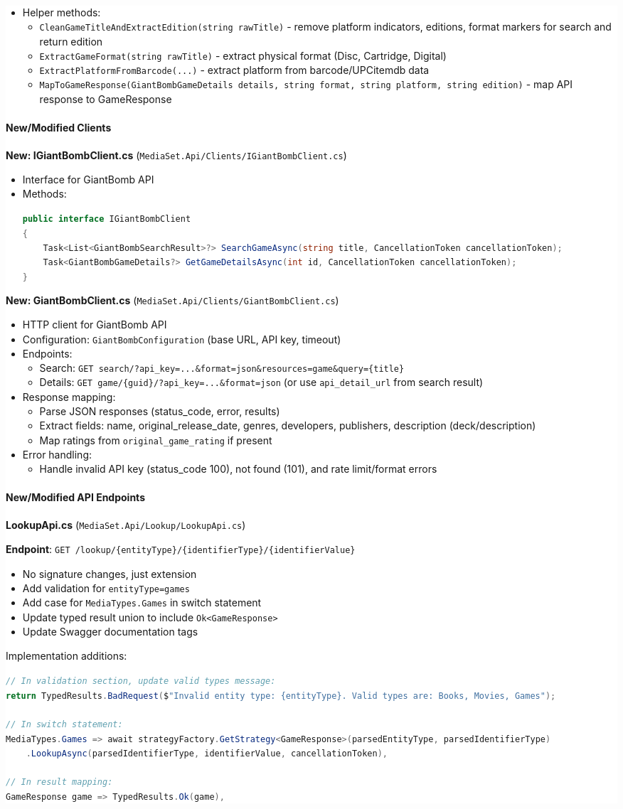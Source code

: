 - Helper methods:
  - `CleanGameTitleAndExtractEdition(string rawTitle)` - remove platform indicators, editions, format markers for search and return edition
  - `ExtractGameFormat(string rawTitle)` - extract physical format (Disc, Cartridge, Digital)
  - `ExtractPlatformFromBarcode(...)` - extract platform from barcode/UPCitemdb data
  - `MapToGameResponse(GiantBombGameDetails details, string format, string platform, string edition)` - map API response to GameResponse

#### New/Modified Clients

**New: IGiantBombClient.cs** (`MediaSet.Api/Clients/IGiantBombClient.cs`)
- Interface for GiantBomb API
- Methods:
  ```csharp
  public interface IGiantBombClient
  {
      Task<List<GiantBombSearchResult>?> SearchGameAsync(string title, CancellationToken cancellationToken);
      Task<GiantBombGameDetails?> GetGameDetailsAsync(int id, CancellationToken cancellationToken);
  }
  ```

**New: GiantBombClient.cs** (`MediaSet.Api/Clients/GiantBombClient.cs`)
- HTTP client for GiantBomb API
- Configuration: `GiantBombConfiguration` (base URL, API key, timeout)
- Endpoints:
  - Search: `GET search/?api_key=...&format=json&resources=game&query={title}`
  - Details: `GET game/{guid}/?api_key=...&format=json` (or use `api_detail_url` from search result)
- Response mapping:
  - Parse JSON responses (status_code, error, results)
  - Extract fields: name, original_release_date, genres, developers, publishers, description (deck/description)
  - Map ratings from `original_game_rating` if present
- Error handling:
  - Handle invalid API key (status_code 100), not found (101), and rate limit/format errors

#### New/Modified API Endpoints

**LookupApi.cs** (`MediaSet.Api/Lookup/LookupApi.cs`)

**Endpoint**: `GET /lookup/{entityType}/{identifierType}/{identifierValue}`
- No signature changes, just extension
- Add validation for `entityType=games`
- Add case for `MediaTypes.Games` in switch statement
- Update typed result union to include `Ok<GameResponse>`
- Update Swagger documentation tags

Implementation additions:
```csharp
// In validation section, update valid types message:
return TypedResults.BadRequest($"Invalid entity type: {entityType}. Valid types are: Books, Movies, Games");

// In switch statement:
MediaTypes.Games => await strategyFactory.GetStrategy<GameResponse>(parsedEntityType, parsedIdentifierType)
    .LookupAsync(parsedIdentifierType, identifierValue, cancellationToken),

// In result mapping:
GameResponse game => TypedResults.Ok(game),
```
